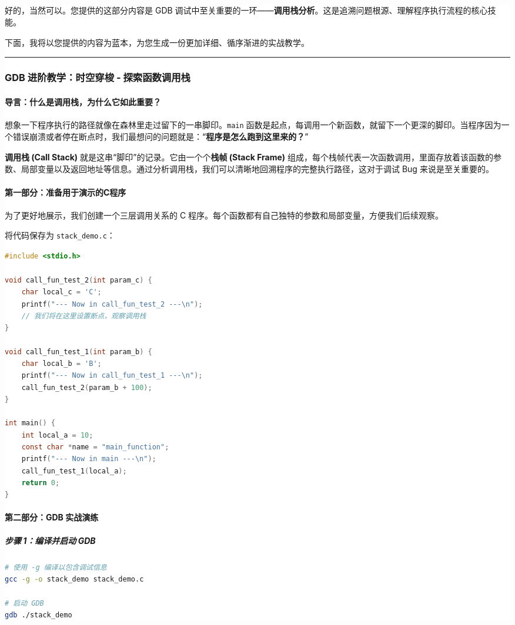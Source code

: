 好的，当然可以。您提供的这部分内容是 GDB 调试中至关重要的一环——**调用栈分析**。这是追溯问题根源、理解程序执行流程的核心技能。

下面，我将以您提供的内容为蓝本，为您生成一份更加详细、循序渐进的实战教学。

-----

### GDB 进阶教学：时空穿梭 - 探索函数调用栈

#### 导言：什么是调用栈，为什么它如此重要？

想象一下程序执行的路径就像在森林里走过留下的一串脚印。`main` 函数是起点，每调用一个新函数，就留下一个更深的脚印。当程序因为一个错误崩溃或者停在断点时，我们最想问的问题就是：“**程序是怎么跑到这里来的？**”

**调用栈 (Call Stack)** 就是这串“脚印”的记录。它由一个个**栈帧 (Stack Frame)** 组成，每个栈帧代表一次函数调用，里面存放着该函数的参数、局部变量以及返回地址等信息。通过分析调用栈，我们可以清晰地回溯程序的完整执行路径，这对于调试 Bug 来说是至关重要的。

#### 第一部分：准备用于演示的C程序

为了更好地展示，我们创建一个三层调用关系的 C 程序。每个函数都有自己独特的参数和局部变量，方便我们后续观察。

将代码保存为 `stack_demo.c`：

```c
#include <stdio.h>

void call_fun_test_2(int param_c) {
    char local_c = 'C';
    printf("--- Now in call_fun_test_2 ---\n");
    // 我们将在这里设置断点，观察调用栈
}

void call_fun_test_1(int param_b) {
    char local_b = 'B';
    printf("--- Now in call_fun_test_1 ---\n");
    call_fun_test_2(param_b + 100);
}

int main() {
    int local_a = 10;
    const char *name = "main_function";
    printf("--- Now in main ---\n");
    call_fun_test_1(local_a);
    return 0;
}
```

#### 第二部分：GDB 实战演练

##### 步骤 1：编译并启动 GDB

```bash
# 使用 -g 编译以包含调试信息
gcc -g -o stack_demo stack_demo.c

# 启动 GDB
gdb ./stack_demo
```

